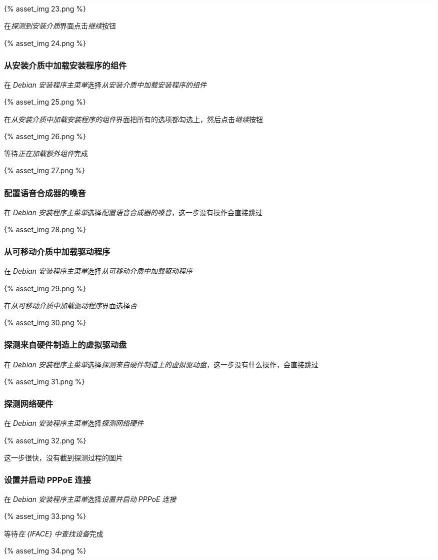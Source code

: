 {% asset_img 23.png %}

在*探测到安装介质*界面点击*继续*按钮

{% asset_img 24.png %}

### 从安装介质中加载安装程序的组件

在 *Debian 安装程序主菜单*选择*从安装介质中加载安装程序的组件*

{% asset_img 25.png %}

在*从安装介质中加载安装程序的组件*界面把所有的选项都勾选上，然后点击*继续*按钮

{% asset_img 26.png %}

等待*正在加载额外组件*完成

{% asset_img 27.png %}

### 配置语音合成器的嗓音

在 *Debian 安装程序主菜单*选择*配置语音合成器的嗓音*，这一步没有操作会直接跳过

{% asset_img 28.png %}

### 从可移动介质中加载驱动程序

在 *Debian 安装程序主菜单*选择*从可移动介质中加载驱动程序*

{% asset_img 29.png %}

在*从可移动介质中加载驱动程序*界面选择*否*

{% asset_img 30.png %}

### 探测来自硬件制造上的虚拟驱动盘

在 *Debian 安装程序主菜单*选择*探测来自硬件制造上的虚拟驱动盘*，这一步没有什么操作，会直接跳过

{% asset_img 31.png %}

### 探测网络硬件

在 *Debian 安装程序主菜单*选择*探测网络硬件*

{% asset_img 32.png %}

这一步很快，没有截到探测过程的图片

### 设置并启动 PPPoE 连接

在 *Debian 安装程序主菜单*选择*设置并启动 PPPoE 连接*

{% asset_img 33.png %}

等待*在 {IFACE} 中查找设备*完成

{% asset_img 34.png %}
